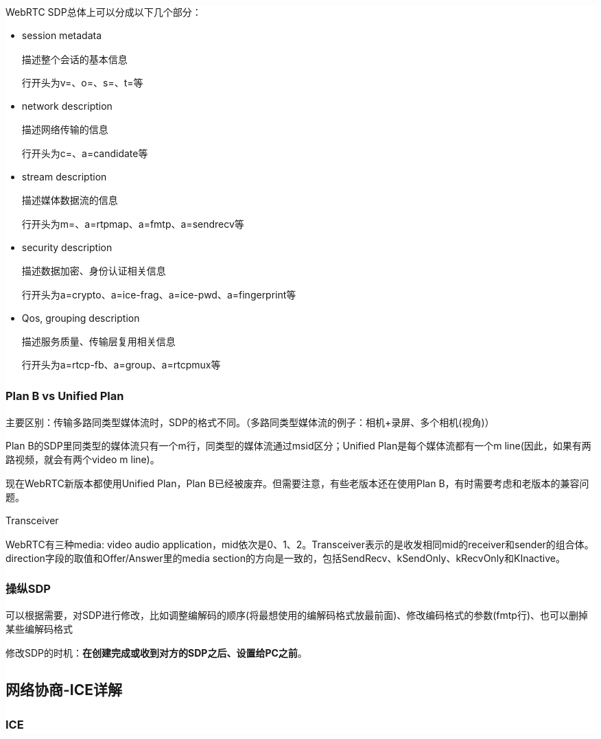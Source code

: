WebRTC SDP总体上可以分成以下几个部分：

*   session metadata

    描述整个会话的基本信息

    行开头为v=、o=、s=、t=等

*   network description

    描述网络传输的信息

    行开头为c=、a=candidate等

*   stream description

    描述媒体数据流的信息

    行开头为m=、a=rtpmap、a=fmtp、a=sendrecv等

*   security description

    描述数据加密、身份认证相关信息

    行开头为a=crypto、a=ice-frag、a=ice-pwd、a=fingerprint等

*   Qos, grouping description

    描述服务质量、传输层复用相关信息

    行开头为a=rtcp-fb、a=group、a=rtcpmux等



### Plan B vs Unified Plan

主要区别：传输多路同类型媒体流时，SDP的格式不同。（多路同类型媒体流的例子：相机+录屏、多个相机(视角)）

Plan B的SDP里同类型的媒体流只有一个m行，同类型的媒体流通过msid区分；Unified Plan是每个媒体流都有一个m line(因此，如果有两路视频，就会有两个video m line)。

现在WebRTC新版本都使用Unified Plan，Plan B已经被废弃。但需要注意，有些老版本还在使用Plan B，有时需要考虑和老版本的兼容问题。



Transceiver

WebRTC有三种media: video audio  application，mid依次是0、1、2。Transceiver表示的是收发相同mid的receiver和sender的组合体。direction字段的取值和Offer/Answer里的media section的方向是一致的，包括SendRecv、kSendOnly、kRecvOnly和KInactive。



### 操纵SDP

可以根据需要，对SDP进行修改，比如调整编解码的顺序(将最想使用的编解码格式放最前面)、修改编码格式的参数(fmtp行)、也可以删掉某些编解码格式

修改SDP的时机：**在创建完成或收到对方的SDP之后、设置给PC之前**。





## 网络协商-ICE详解

### ICE
